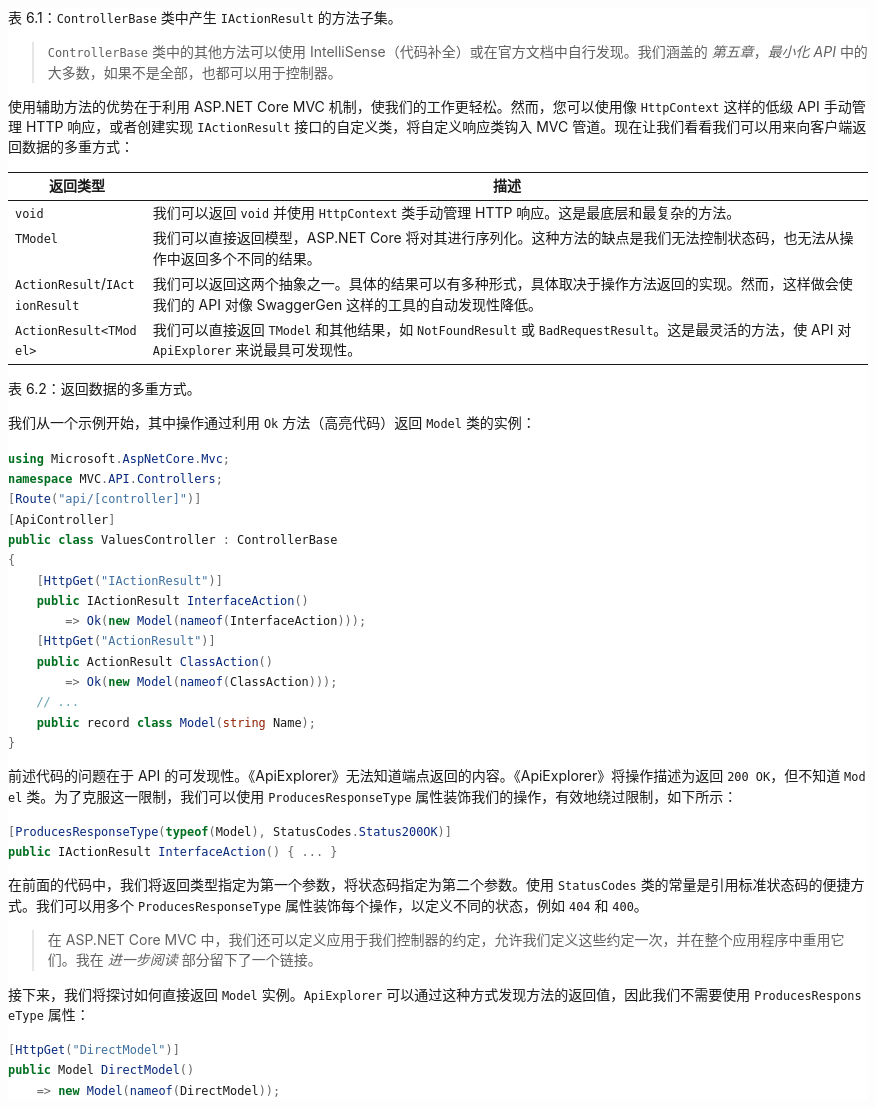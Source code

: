 表 6.1：`ControllerBase` 类中产生 `IActionResult` 的方法子集。

> `ControllerBase` 类中的其他方法可以使用 IntelliSense（代码补全）或在官方文档中自行发现。我们涵盖的 *第五章*，*最小化 API* 中的大多数，如果不是全部，也都可以用于控制器。

使用辅助方法的优势在于利用 ASP.NET Core MVC 机制，使我们的工作更轻松。然而，您可以使用像 `HttpContext` 这样的低级 API 手动管理 HTTP 响应，或者创建实现 `IActionResult` 接口的自定义类，将自定义响应类钩入 MVC 管道。现在让我们看看我们可以用来向客户端返回数据的多重方式：

| 返回类型 | 描述 |
| --- | --- |
| `void` | 我们可以返回 `void` 并使用 `HttpContext` 类手动管理 HTTP 响应。这是最底层和最复杂的方法。 |
| `TModel` | 我们可以直接返回模型，ASP.NET Core 将对其进行序列化。这种方法的缺点是我们无法控制状态码，也无法从操作中返回多个不同的结果。 |
| `ActionResult`/`IActionResult` | 我们可以返回这两个抽象之一。具体的结果可以有多种形式，具体取决于操作方法返回的实现。然而，这样做会使我们的 API 对像 SwaggerGen 这样的工具的自动发现性降低。 |
| `ActionResult<TModel>` | 我们可以直接返回 `TModel` 和其他结果，如 `NotFoundResult` 或 `BadRequestResult`。这是最灵活的方法，使 API 对 `ApiExplorer` 来说最具可发现性。 |

表 6.2：返回数据的多重方式。

我们从一个示例开始，其中操作通过利用 `Ok` 方法（高亮代码）返回 `Model` 类的实例：

```cs
using Microsoft.AspNetCore.Mvc;
namespace MVC.API.Controllers;
[Route("api/[controller]")]
[ApiController]
public class ValuesController : ControllerBase
{
    [HttpGet("IActionResult")]
    public IActionResult InterfaceAction()
        => Ok(new Model(nameof(InterfaceAction)));
    [HttpGet("ActionResult")]
    public ActionResult ClassAction()
        => Ok(new Model(nameof(ClassAction)));
    // ...
    public record class Model(string Name);
}
```

前述代码的问题在于 API 的可发现性。《ApiExplorer》无法知道端点返回的内容。《ApiExplorer》将操作描述为返回 `200 OK`，但不知道 `Model` 类。为了克服这一限制，我们可以使用 `ProducesResponseType` 属性装饰我们的操作，有效地绕过限制，如下所示：

```cs
[ProducesResponseType(typeof(Model), StatusCodes.Status200OK)]
public IActionResult InterfaceAction() { ... }
```

在前面的代码中，我们将返回类型指定为第一个参数，将状态码指定为第二个参数。使用 `StatusCodes` 类的常量是引用标准状态码的便捷方式。我们可以用多个 `ProducesResponseType` 属性装饰每个操作，以定义不同的状态，例如 `404` 和 `400`。

> 在 ASP.NET Core MVC 中，我们还可以定义应用于我们控制器的约定，允许我们定义这些约定一次，并在整个应用程序中重用它们。我在 *进一步阅读* 部分留下了一个链接。

接下来，我们将探讨如何直接返回 `Model` 实例。`ApiExplorer` 可以通过这种方式发现方法的返回值，因此我们不需要使用 `ProducesResponseType` 属性：

```cs
[HttpGet("DirectModel")]
public Model DirectModel()
    => new Model(nameof(DirectModel)); 
```

